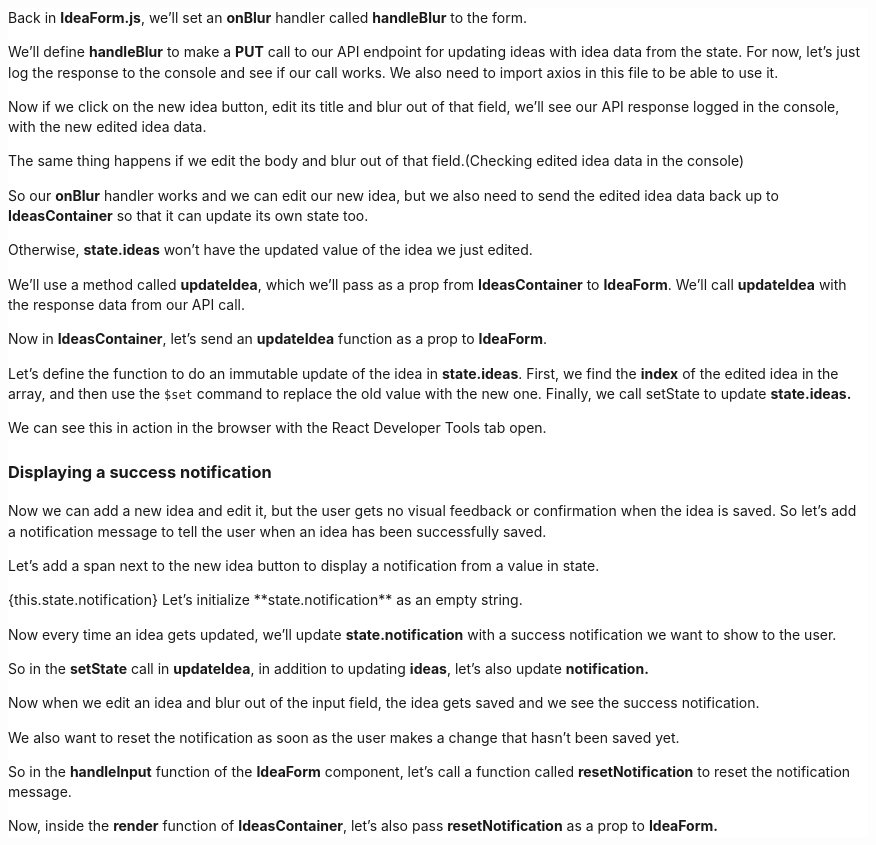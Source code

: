 
Back in **IdeaForm.js**, we’ll set an **onBlur** handler called **handleBlur** to the form.

We’ll define **handleBlur** to make a **PUT** call to our API endpoint for updating ideas with idea data from the state. For now, let’s just log the response to the console and see if our call works. We also need to import axios in this file to be able to use it.

Now if we click on the new idea button, edit its title and blur out of that field, we’ll see our API response logged in the console, with the new edited idea data.

The same thing happens if we edit the body and blur out of that field.(Checking edited idea data in the console)

So our **onBlur** handler works and we can edit our new idea, but we also need to send the edited idea data back up to **IdeasContainer** so that it can update its own state too.

Otherwise, **state.ideas** won’t have the updated value of the idea we just edited.

We’ll use a method called **updateIdea**, which we’ll pass as a prop from **IdeasContainer** to **IdeaForm**. We’ll call **updateIdea** with the response data from our API call.

Now in **IdeasContainer**, let’s send an **updateIdea** function as a prop to **IdeaForm**.

Let’s define the function to do an immutable update of the idea in **state.ideas**.
First, we find the **index** of the edited idea in the array, and then use the `$set` command to replace the old value with the new one. Finally, we call setState to update **state.ideas.**

We can see this in action in the browser with the React Developer Tools tab open.

### Displaying a success notification

Now we can add a new idea and edit it, but the user gets no visual feedback or confirmation when the idea is saved. So let’s add a notification message to tell the user when an idea has been successfully saved.

Let’s add a span next to the new idea button to display a notification from a value in state.

<span className="notification">
  {this.state.notification}
</span>
Let’s initialize **state.notification** as an empty string.

Now every time an idea gets updated, we’ll update **state.notification** with a success notification we want to show to the user.

So in the **setState** call in **updateIdea**, in addition to updating **ideas**, let’s also update **notification.**

Now when we edit an idea and blur out of the input field, the idea gets saved and we see the success notification.

We also want to reset the notification as soon as the user makes a change that hasn’t been saved yet.

So in the **handleInput** function of the **IdeaForm** component, let’s call a function called **resetNotification** to reset the notification message.

Now, inside the **render** function of **IdeasContainer**, let’s also pass **resetNotification** as a prop to **IdeaForm.**
